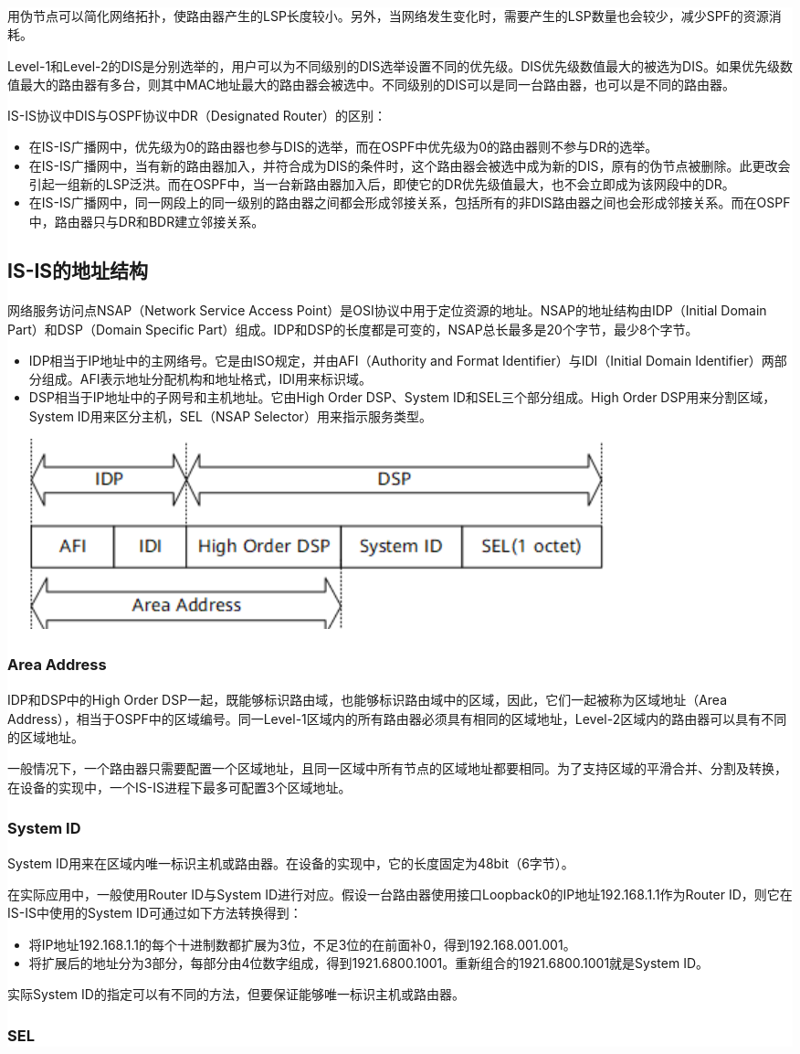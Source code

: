 用伪节点可以简化网络拓扑，使路由器产生的LSP长度较小。另外，当网络发生变化时，需要产生的LSP数量也会较少，减少SPF的资源消耗。

Level-1和Level-2的DIS是分别选举的，用户可以为不同级别的DIS选举设置不同的优先级。DIS优先级数值最大的被选为DIS。如果优先级数值最大的路由器有多台，则其中MAC地址最大的路由器会被选中。不同级别的DIS可以是同一台路由器，也可以是不同的路由器。

IS-IS协议中DIS与OSPF协议中DR（Designated Router）的区别：

- 在IS-IS广播网中，优先级为0的路由器也参与DIS的选举，而在OSPF中优先级为0的路由器则不参与DR的选举。
- 在IS-IS广播网中，当有新的路由器加入，并符合成为DIS的条件时，这个路由器会被选中成为新的DIS，原有的伪节点被删除。此更改会引起一组新的LSP泛洪。而在OSPF中，当一台新路由器加入后，即使它的DR优先级值最大，也不会立即成为该网段中的DR。
- 在IS-IS广播网中，同一网段上的同一级别的路由器之间都会形成邻接关系，包括所有的非DIS路由器之间也会形成邻接关系。而在OSPF中，路由器只与DR和BDR建立邻接关系。

## IS-IS的地址结构

网络服务访问点NSAP（Network Service Access Point）是OSI协议中用于定位资源的地址。NSAP的地址结构由IDP（Initial Domain Part）和DSP（Domain Specific Part）组成。IDP和DSP的长度都是可变的，NSAP总长最多是20个字节，最少8个字节。

- IDP相当于IP地址中的主网络号。它是由ISO规定，并由AFI（Authority and Format Identifier）与IDI（Initial Domain Identifier）两部分组成。AFI表示地址分配机构和地址格式，IDI用来标识域。
- DSP相当于IP地址中的子网号和主机地址。它由High Order DSP、System ID和SEL三个部分组成。High Order DSP用来分割区域，System ID用来区分主机，SEL（NSAP Selector）用来指示服务类型。

![image-20230619205810281](images\image-20230619205810281.png)

### Area Address

IDP和DSP中的High Order DSP一起，既能够标识路由域，也能够标识路由域中的区域，因此，它们一起被称为区域地址（Area  Address），相当于OSPF中的区域编号。同一Level-1区域内的所有路由器必须具有相同的区域地址，Level-2区域内的路由器可以具有不同的区域地址。

一般情况下，一个路由器只需要配置一个区域地址，且同一区域中所有节点的区域地址都要相同。为了支持区域的平滑合并、分割及转换，在设备的实现中，一个IS-IS进程下最多可配置3个区域地址。

### System ID

System ID用来在区域内唯一标识主机或路由器。在设备的实现中，它的长度固定为48bit（6字节）。

在实际应用中，一般使用Router ID与System ID进行对应。假设一台路由器使用接口Loopback0的IP地址192.168.1.1作为Router ID，则它在IS-IS中使用的System ID可通过如下方法转换得到：

- 将IP地址192.168.1.1的每个十进制数都扩展为3位，不足3位的在前面补0，得到192.168.001.001。
- 将扩展后的地址分为3部分，每部分由4位数字组成，得到1921.6800.1001。重新组合的1921.6800.1001就是System ID。

实际System ID的指定可以有不同的方法，但要保证能够唯一标识主机或路由器。

### SEL

